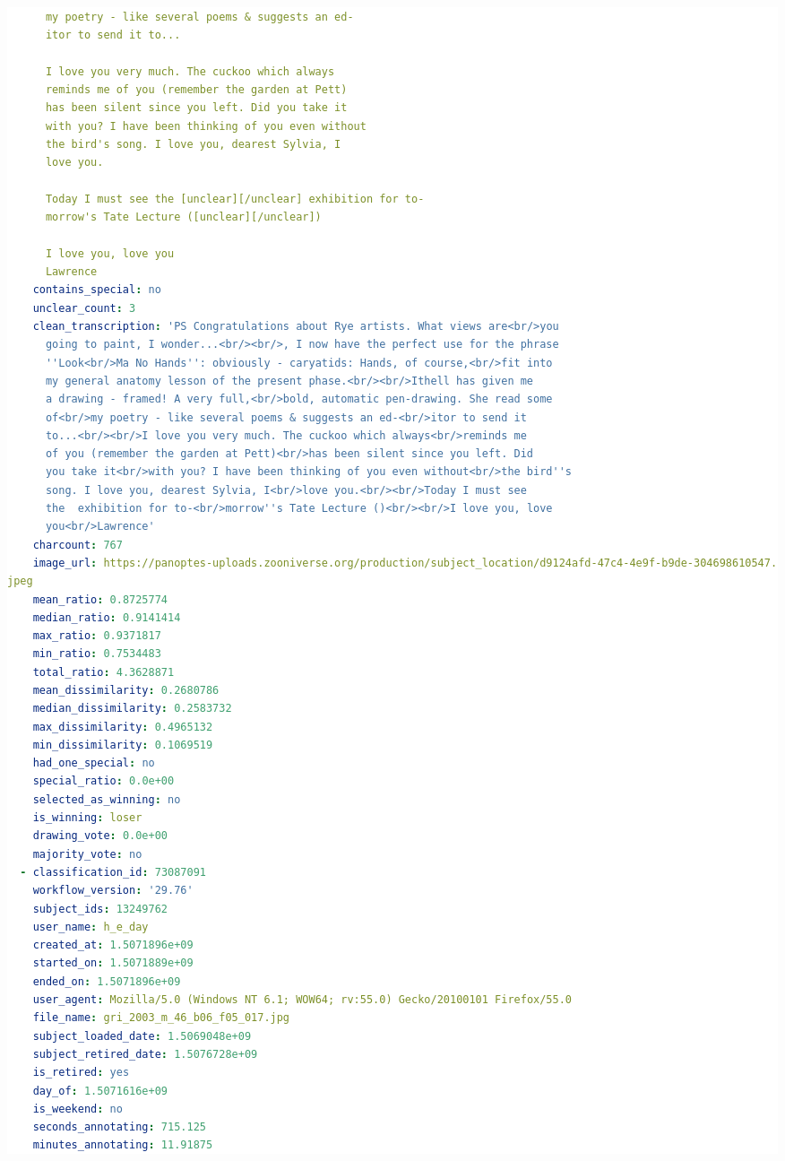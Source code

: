 ```yaml
      my poetry - like several poems & suggests an ed-
      itor to send it to...

      I love you very much. The cuckoo which always
      reminds me of you (remember the garden at Pett)
      has been silent since you left. Did you take it
      with you? I have been thinking of you even without
      the bird's song. I love you, dearest Sylvia, I
      love you.

      Today I must see the [unclear][/unclear] exhibition for to-
      morrow's Tate Lecture ([unclear][/unclear])

      I love you, love you
      Lawrence
    contains_special: no
    unclear_count: 3
    clean_transcription: 'PS Congratulations about Rye artists. What views are<br/>you
      going to paint, I wonder...<br/><br/>, I now have the perfect use for the phrase
      ''Look<br/>Ma No Hands'': obviously - caryatids: Hands, of course,<br/>fit into
      my general anatomy lesson of the present phase.<br/><br/>Ithell has given me
      a drawing - framed! A very full,<br/>bold, automatic pen-drawing. She read some
      of<br/>my poetry - like several poems & suggests an ed-<br/>itor to send it
      to...<br/><br/>I love you very much. The cuckoo which always<br/>reminds me
      of you (remember the garden at Pett)<br/>has been silent since you left. Did
      you take it<br/>with you? I have been thinking of you even without<br/>the bird''s
      song. I love you, dearest Sylvia, I<br/>love you.<br/><br/>Today I must see
      the  exhibition for to-<br/>morrow''s Tate Lecture ()<br/><br/>I love you, love
      you<br/>Lawrence'
    charcount: 767
    image_url: https://panoptes-uploads.zooniverse.org/production/subject_location/d9124afd-47c4-4e9f-b9de-304698610547.jpeg
    mean_ratio: 0.8725774
    median_ratio: 0.9141414
    max_ratio: 0.9371817
    min_ratio: 0.7534483
    total_ratio: 4.3628871
    mean_dissimilarity: 0.2680786
    median_dissimilarity: 0.2583732
    max_dissimilarity: 0.4965132
    min_dissimilarity: 0.1069519
    had_one_special: no
    special_ratio: 0.0e+00
    selected_as_winning: no
    is_winning: loser
    drawing_vote: 0.0e+00
    majority_vote: no
  - classification_id: 73087091
    workflow_version: '29.76'
    subject_ids: 13249762
    user_name: h_e_day
    created_at: 1.5071896e+09
    started_on: 1.5071889e+09
    ended_on: 1.5071896e+09
    user_agent: Mozilla/5.0 (Windows NT 6.1; WOW64; rv:55.0) Gecko/20100101 Firefox/55.0
    file_name: gri_2003_m_46_b06_f05_017.jpg
    subject_loaded_date: 1.5069048e+09
    subject_retired_date: 1.5076728e+09
    is_retired: yes
    day_of: 1.5071616e+09
    is_weekend: no
    seconds_annotating: 715.125
    minutes_annotating: 11.91875
```